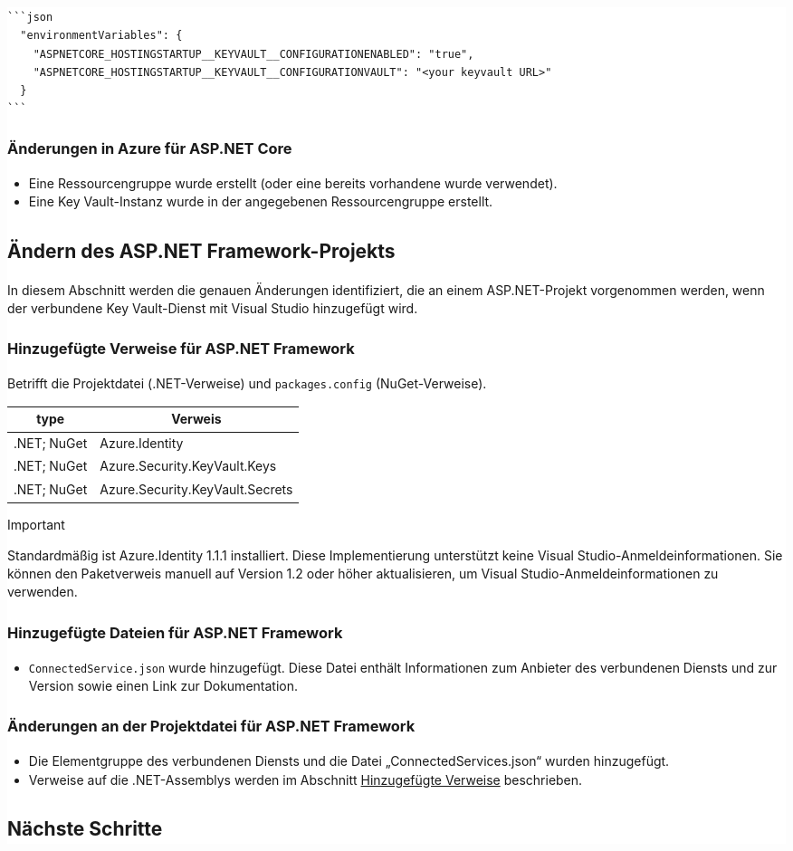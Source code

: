     ```json
      "environmentVariables": {
        "ASPNETCORE_HOSTINGSTARTUP__KEYVAULT__CONFIGURATIONENABLED": "true",
        "ASPNETCORE_HOSTINGSTARTUP__KEYVAULT__CONFIGURATIONVAULT": "<your keyvault URL>"
      }
    ```

### <a name="changes-on-azure-for-aspnet-core"></a>Änderungen in Azure für ASP.NET Core

- Eine Ressourcengruppe wurde erstellt (oder eine bereits vorhandene wurde verwendet).
- Eine Key Vault-Instanz wurde in der angegebenen Ressourcengruppe erstellt.

## <a name="how-your-aspnet-framework-project-is-modified"></a>Ändern des ASP.NET Framework-Projekts

In diesem Abschnitt werden die genauen Änderungen identifiziert, die an einem ASP.NET-Projekt vorgenommen werden, wenn der verbundene Key Vault-Dienst mit Visual Studio hinzugefügt wird.

### <a name="added-references-for-aspnet-framework"></a>Hinzugefügte Verweise für ASP.NET Framework

Betrifft die Projektdatei (.NET-Verweise) und `packages.config` (NuGet-Verweise).

| type | Verweis |
| --- | --- |
| .NET; NuGet | Azure.Identity |
| .NET; NuGet | Azure.Security.KeyVault.Keys |
| .NET; NuGet | Azure.Security.KeyVault.Secrets |

> [!IMPORTANT] 
> Standardmäßig ist Azure.Identity 1.1.1 installiert. Diese Implementierung unterstützt keine Visual Studio-Anmeldeinformationen. Sie können den Paketverweis manuell auf Version 1.2 oder höher aktualisieren, um Visual Studio-Anmeldeinformationen zu verwenden.

### <a name="added-files-for-aspnet-framework"></a>Hinzugefügte Dateien für ASP.NET Framework

- `ConnectedService.json` wurde hinzugefügt. Diese Datei enthält Informationen zum Anbieter des verbundenen Diensts und zur Version sowie einen Link zur Dokumentation.

### <a name="project-file-changes-for-aspnet-framework"></a>Änderungen an der Projektdatei für ASP.NET Framework

- Die Elementgruppe des verbundenen Diensts und die Datei „ConnectedServices.json“ wurden hinzugefügt.
- Verweise auf die .NET-Assemblys werden im Abschnitt [Hinzugefügte Verweise](#added-references-for-aspnet-framework) beschrieben.

## <a name="next-steps"></a>Nächste Schritte
